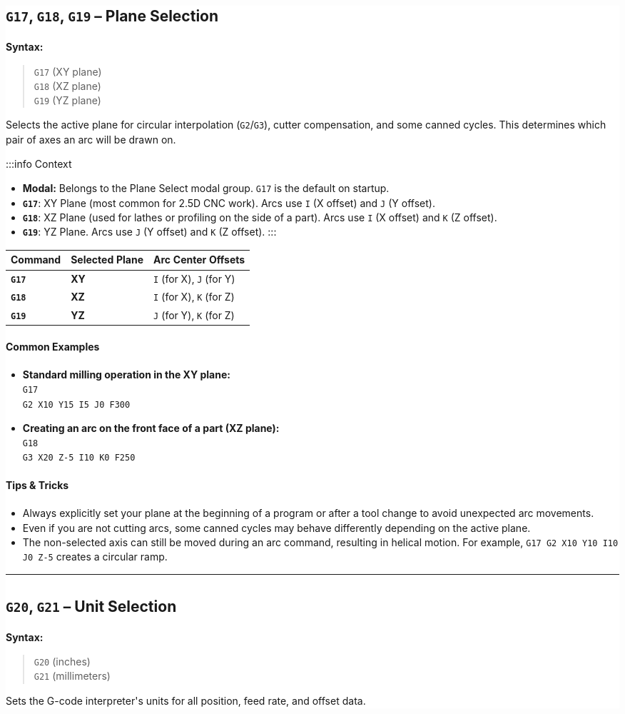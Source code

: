 
## `G17`, `G18`, `G19` – Plane Selection

**Syntax:**  
> `G17` (XY plane)  
> `G18` (XZ plane)  
> `G19` (YZ plane)  

Selects the active plane for circular interpolation (`G2`/`G3`), cutter compensation, and some canned cycles. This determines which pair of axes an arc will be drawn on.

:::info Context
- **Modal:** Belongs to the Plane Select modal group. `G17` is the default on startup.
- **`G17`**: XY Plane (most common for 2.5D CNC work). Arcs use `I` (X offset) and `J` (Y offset).
- **`G18`**: XZ Plane (used for lathes or profiling on the side of a part). Arcs use `I` (X offset) and `K` (Z offset).
- **`G19`**: YZ Plane. Arcs use `J` (Y offset) and `K` (Z offset).
:::

| Command | Selected Plane | Arc Center Offsets |
|---------|----------------|--------------------|
| **`G17`** | **XY**         | `I` (for X), `J` (for Y) |
| **`G18`** | **XZ**         | `I` (for X), `K` (for Z) |
| **`G19`** | **YZ**         | `J` (for Y), `K` (for Z) |

#### Common Examples
* **Standard milling operation in the XY plane:**  
  `G17`  
  `G2 X10 Y15 I5 J0 F300`

* **Creating an arc on the front face of a part (XZ plane):**  
  `G18`  
  `G3 X20 Z-5 I10 K0 F250`

#### Tips & Tricks
- Always explicitly set your plane at the beginning of a program or after a tool change to avoid unexpected arc movements.
- Even if you are not cutting arcs, some canned cycles may behave differently depending on the active plane.
- The non-selected axis can still be moved during an arc command, resulting in helical motion. For example, `G17 G2 X10 Y10 I10 J0 Z-5` creates a circular ramp.

---

## `G20`, `G21` – Unit Selection

**Syntax:**  
> `G20` (inches)  
> `G21` (millimeters)  

Sets the G-code interpreter's units for all position, feed rate, and offset data.
